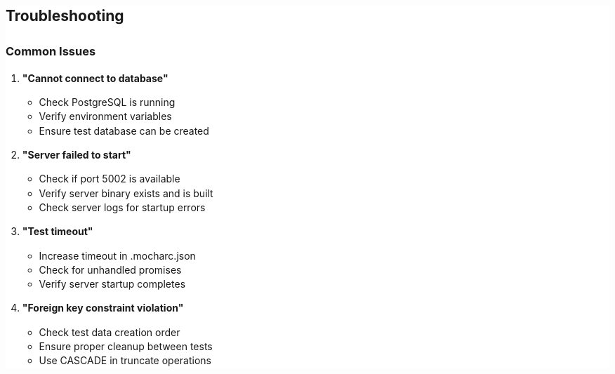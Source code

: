 ## Troubleshooting

### Common Issues

1. **"Cannot connect to database"**
   - Check PostgreSQL is running
   - Verify environment variables
   - Ensure test database can be created

2. **"Server failed to start"**
   - Check if port 5002 is available
   - Verify server binary exists and is built
   - Check server logs for startup errors

3. **"Test timeout"**
   - Increase timeout in .mocharc.json
   - Check for unhandled promises
   - Verify server startup completes

4. **"Foreign key constraint violation"**
   - Check test data creation order
   - Ensure proper cleanup between tests
   - Use CASCADE in truncate operations